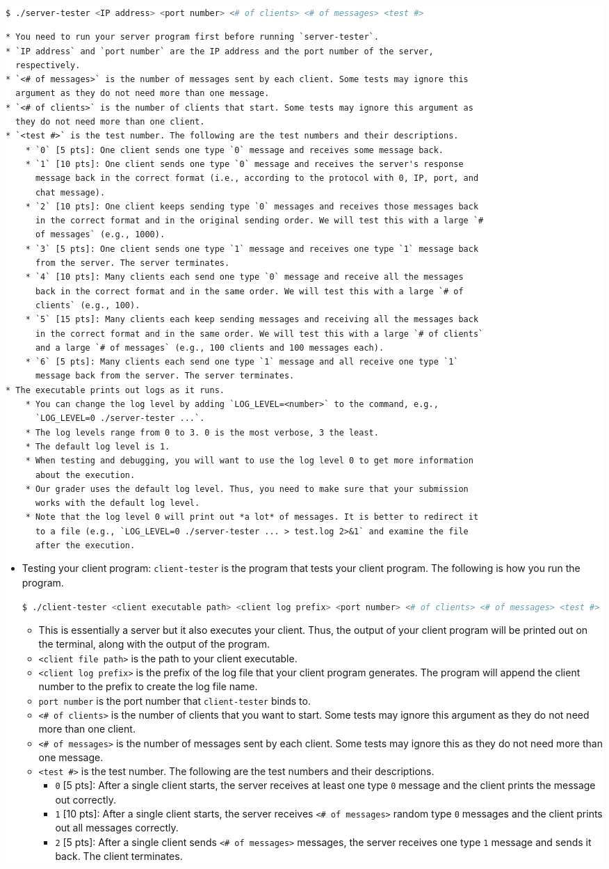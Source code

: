   ```bash
  $ ./server-tester <IP address> <port number> <# of clients> <# of messages> <test #>
  ```

    * You need to run your server program first before running `server-tester`.
    * `IP address` and `port number` are the IP address and the port number of the server,
      respectively.
    * `<# of messages>` is the number of messages sent by each client. Some tests may ignore this
      argument as they do not need more than one message.
    * `<# of clients>` is the number of clients that start. Some tests may ignore this argument as
      they do not need more than one client.
    * `<test #>` is the test number. The following are the test numbers and their descriptions.
        * `0` [5 pts]: One client sends one type `0` message and receives some message back.
        * `1` [10 pts]: One client sends one type `0` message and receives the server's response
          message back in the correct format (i.e., according to the protocol with 0, IP, port, and
          chat message).
        * `2` [10 pts]: One client keeps sending type `0` messages and receives those messages back
          in the correct format and in the original sending order. We will test this with a large `#
          of messages` (e.g., 1000).
        * `3` [5 pts]: One client sends one type `1` message and receives one type `1` message back
          from the server. The server terminates.
        * `4` [10 pts]: Many clients each send one type `0` message and receive all the messages
          back in the correct format and in the same order. We will test this with a large `# of
          clients` (e.g., 100).
        * `5` [15 pts]: Many clients each keep sending messages and receiving all the messages back
          in the correct format and in the same order. We will test this with a large `# of clients`
          and a large `# of messages` (e.g., 100 clients and 100 messages each).
        * `6` [5 pts]: Many clients each send one type `1` message and all receive one type `1`
          message back from the server. The server terminates.
    * The executable prints out logs as it runs.
        * You can change the log level by adding `LOG_LEVEL=<number>` to the command, e.g.,
          `LOG_LEVEL=0 ./server-tester ...`.
        * The log levels range from 0 to 3. 0 is the most verbose, 3 the least.
        * The default log level is 1.
        * When testing and debugging, you will want to use the log level 0 to get more information
          about the execution.
        * Our grader uses the default log level. Thus, you need to make sure that your submission
          works with the default log level.
        * Note that the log level 0 will print out *a lot* of messages. It is better to redirect it
          to a file (e.g., `LOG_LEVEL=0 ./server-tester ... > test.log 2>&1` and examine the file
          after the execution.
* Testing your client program: `client-tester` is the program that tests your client program. The
  following is how you run the program.

  ```bash
  $ ./client-tester <client executable path> <client log prefix> <port number> <# of clients> <# of messages> <test #>
  ```

    * This is essentially a server but it also executes your client. Thus, the output of your client
      program will be printed out on the terminal, along with the output of the program.
    * `<client file path>` is the path to your client executable.
    * `<client log prefix>` is the prefix of the log file that your client program generates. The
      program will append the client number to the prefix to create the log file name.
    * `port number` is the port number that `client-tester` binds to.
    * `<# of clients>` is the number of clients that you want to start. Some tests may ignore this
      argument as they do not need more than one client.
    * `<# of messages>` is the number of messages sent by each client. Some tests may ignore this as
      they do not need more than one message.
    * `<test #>` is the test number. The following are the test numbers and their descriptions.
        * `0` [5 pts]: After a single client starts, the server receives at least one type `0`
          message and the client prints the message out correctly.
        * `1` [10 pts]: After a single client starts, the server receives `<# of messages>` random
          type `0` messages and the client prints out all messages correctly.
        * `2` [5 pts]: After a single client sends `<# of messages>` messages, the server receives
          one type `1` message and sends it back. The client terminates.